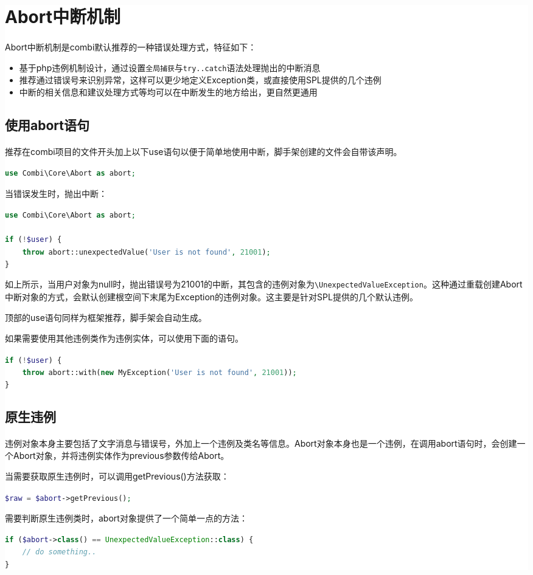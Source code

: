 # Abort中断机制

Abort中断机制是combi默认推荐的一种错误处理方式，特征如下：

*   基于php违例机制设计，通过设置```全局捕获```与```try..catch```语法处理抛出的中断消息
*   推荐通过错误号来识别异常，这样可以更少地定义Exception类，或直接使用SPL提供的几个违例
*   中断的相关信息和建议处理方式等均可以在中断发生的地方给出，更自然更通用

## 使用abort语句

推荐在combi项目的文件开头加上以下use语句以便于简单地使用中断，脚手架创建的文件会自带该声明。

```php
use Combi\Core\Abort as abort;
```

当错误发生时，抛出中断：

```php
use Combi\Core\Abort as abort;

if (!$user) {
    throw abort::unexpectedValue('User is not found', 21001);
}
```

如上所示，当用户对象为null时，抛出错误号为21001的中断，其包含的违例对象为```\UnexpectedValueException```。这种通过重载创建Abort中断对象的方式，会默认创建根空间下末尾为Exception的违例对象。这主要是针对SPL提供的几个默认违例。

顶部的use语句同样为框架推荐，脚手架会自动生成。

如果需要使用其他违例类作为违例实体，可以使用下面的语句。

```php
if (!$user) {
    throw abort::with(new MyException('User is not found', 21001));
}
```

## 原生违例

违例对象本身主要包括了文字消息与错误号，外加上一个违例及类名等信息。Abort对象本身也是一个违例，在调用abort语句时，会创建一个Abort对象，并将违例实体作为previous参数传给Abort。

当需要获取原生违例时，可以调用getPrevious()方法获取：

```php
$raw = $abort->getPrevious();
```

需要判断原生违例类时，abort对象提供了一个简单一点的方法：

```php
if ($abort->class() == UnexpectedValueException::class) {
    // do something..
}
```
